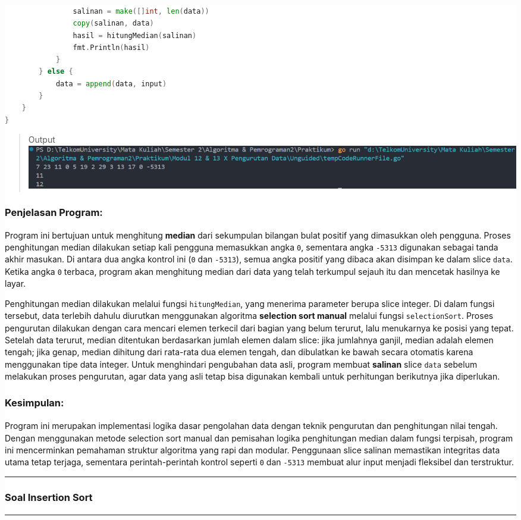 ```go
                salinan = make([]int, len(data))
                copy(salinan, data)
                hasil = hitungMedian(salinan)
                fmt.Println(hasil)
            }
        } else {
            data = append(data, input)
        }
    }
}
```

> Output
> ![Screenshot bagian x](output/Unguided3-Selection.png)

### **Penjelasan Program:**

Program ini bertujuan untuk menghitung **median** dari sekumpulan bilangan bulat positif yang dimasukkan oleh pengguna. Proses penghitungan median dilakukan setiap kali pengguna memasukkan angka `0`, sementara angka `-5313` digunakan sebagai tanda akhir masukan. Di antara dua angka kontrol ini (`0` dan `-5313`), semua angka positif yang dibaca akan disimpan ke dalam slice `data`. Ketika angka `0` terbaca, program akan menghitung median dari data yang telah terkumpul sejauh itu dan mencetak hasilnya ke layar.

Penghitungan median dilakukan melalui fungsi `hitungMedian`, yang menerima parameter berupa slice integer. Di dalam fungsi tersebut, data terlebih dahulu diurutkan menggunakan algoritma **selection sort manual** melalui fungsi `selectionSort`. Proses pengurutan dilakukan dengan cara mencari elemen terkecil dari bagian yang belum terurut, lalu menukarnya ke posisi yang tepat. Setelah data terurut, median ditentukan berdasarkan jumlah elemen dalam slice: jika jumlahnya ganjil, median adalah elemen tengah; jika genap, median dihitung dari rata-rata dua elemen tengah, dan dibulatkan ke bawah secara otomatis karena menggunakan tipe data integer. Untuk menghindari pengubahan data asli, program membuat **salinan** slice `data` sebelum melakukan proses pengurutan, agar data yang asli tetap bisa digunakan kembali untuk perhitungan berikutnya jika diperlukan.

### **Kesimpulan:**

Program ini merupakan implementasi logika dasar pengolahan data dengan teknik pengurutan dan penghitungan nilai tengah. Dengan menggunakan metode selection sort manual dan pemisahan logika penghitungan median dalam fungsi terpisah, program ini mencerminkan pemahaman struktur algoritma yang rapi dan modular. Penggunaan slice salinan memastikan integritas data utama tetap terjaga, sementara perintah-perintah kontrol seperti `0` dan `-5313` membuat alur input menjadi fleksibel dan terstruktur.


___
### Soal Insertion Sort
___
